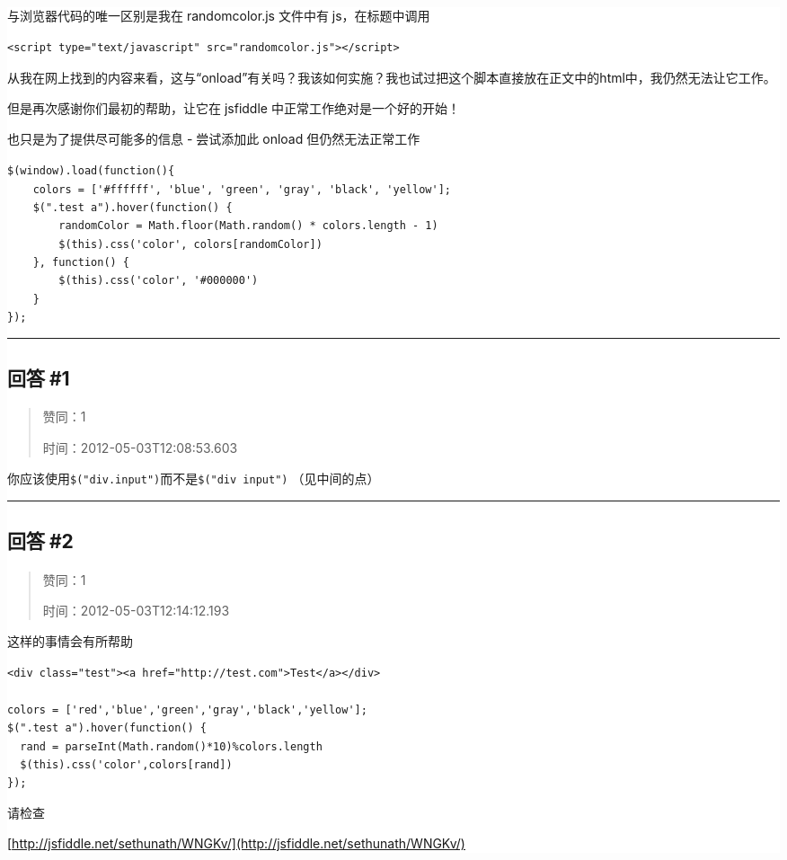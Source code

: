 与浏览器代码的唯一区别是我在 randomcolor.js 文件中有 js，在标题中调用

```
<script type="text/javascript" src="randomcolor.js"></script> 
```

从我在网上找到的内容来看，这与“onload”有关吗？我该如何实施？我也试过把这个脚本直接放在正文中的html中，我仍然无法让它工作。

但是再次感谢你们最初的帮助，让它在 jsfiddle 中正常工作绝对是一个好的开始！

也只是为了提供尽可能多的信息 - 尝试添加此 onload 但仍然无法正常工作

```
$(window).load(function(){
    colors = ['#ffffff', 'blue', 'green', 'gray', 'black', 'yellow'];
    $(".test a").hover(function() {
        randomColor = Math.floor(Math.random() * colors.length - 1)
        $(this).css('color', colors[randomColor])
    }, function() {
        $(this).css('color', '#000000')
    }
}); 
```

* * *

## 回答 #1

> 赞同：1
> 
> 时间：2012-05-03T12:08:53.603

你应该使用`$("div.input")`而不是`$("div input")` （见中间的点）

* * *

## 回答 #2

> 赞同：1
> 
> 时间：2012-05-03T12:14:12.193

这样的事情会有所帮助

```
<div class="test"><a href="http://test.com">Test</a></div>

colors = ['red','blue','green','gray','black','yellow'];
$(".test a").hover(function() {
  rand = parseInt(Math.random()*10)%colors.length
  $(this).css('color',colors[rand])
}); 
```

请检查

[http://jsfiddle.net/sethunath/WNGKv/](http://jsfiddle.net/sethunath/WNGKv/)
